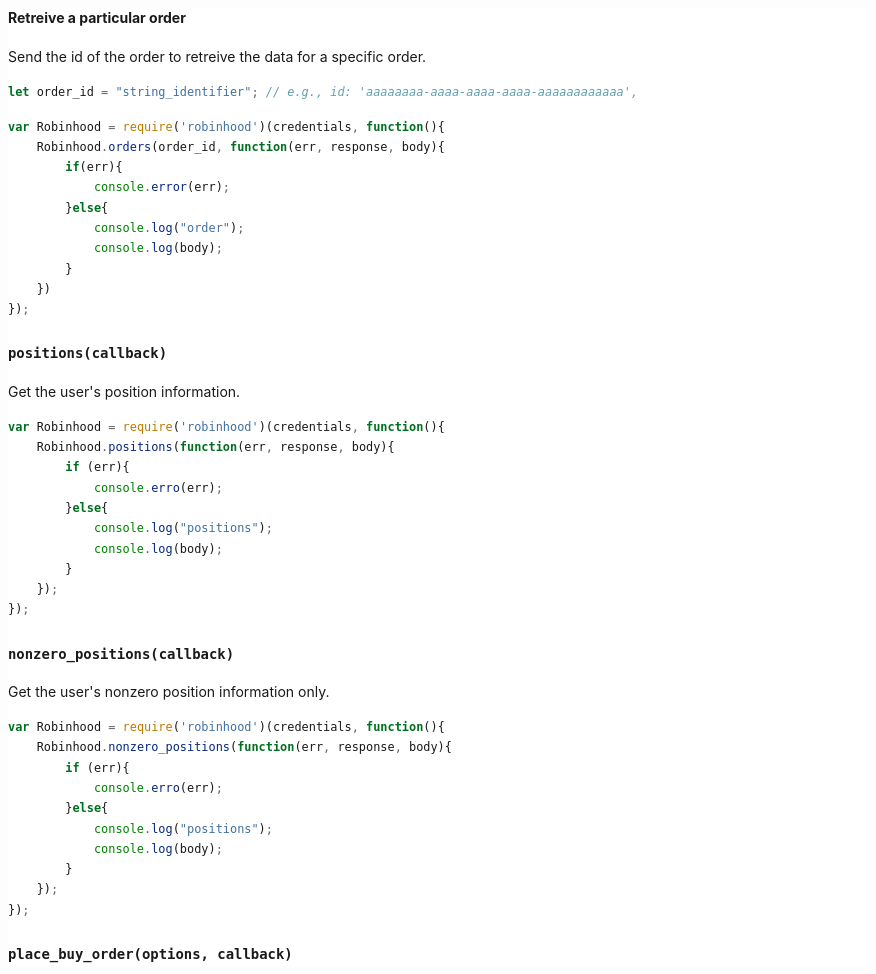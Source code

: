 #### Retreive a particular order
Send the id of the order to retreive the data for a specific order.
```typescript
let order_id = "string_identifier"; // e.g., id: 'aaaaaaaa-aaaa-aaaa-aaaa-aaaaaaaaaaaa', 
```

```typescript
var Robinhood = require('robinhood')(credentials, function(){
    Robinhood.orders(order_id, function(err, response, body){
        if(err){
            console.error(err);
        }else{
            console.log("order");
            console.log(body);
        }
    })
});
```

### `positions(callback)`

Get the user's position information.
```typescript
var Robinhood = require('robinhood')(credentials, function(){
    Robinhood.positions(function(err, response, body){
        if (err){
            console.erro(err);
        }else{
            console.log("positions");
            console.log(body);
        }
    });
});
```

### `nonzero_positions(callback)`

Get the user's nonzero position information only.
```typescript
var Robinhood = require('robinhood')(credentials, function(){
    Robinhood.nonzero_positions(function(err, response, body){
        if (err){
            console.erro(err);
        }else{
            console.log("positions");
            console.log(body);
        }
    });
});
```

### `place_buy_order(options, callback)`

